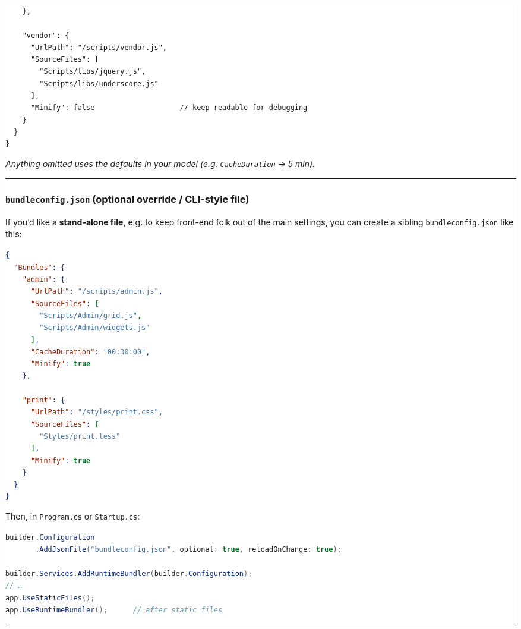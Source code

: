 ```
    },

    "vendor": {
      "UrlPath": "/scripts/vendor.js",
      "SourceFiles": [
        "Scripts/libs/jquery.js",
        "Scripts/libs/underscore.js"
      ],
      "Minify": false                    // keep readable for debugging
    }
  }
}
```

*Anything omitted uses the defaults in your model (e.g. `CacheDuration` → 5 min).*

---

### **`bundleconfig.json` (optional override / CLI-style file)**

If you’d like a **stand-alone file**, e.g. to keep front-end folk out of the main
settings, you can create a sibling `bundleconfig.json` like this:

```json
{
  "Bundles": {
    "admin": {
      "UrlPath": "/scripts/admin.js",
      "SourceFiles": [
        "Scripts/Admin/grid.js",
        "Scripts/Admin/widgets.js"
      ],
      "CacheDuration": "00:30:00",
      "Minify": true
    },

    "print": {
      "UrlPath": "/styles/print.css",
      "SourceFiles": [
        "Styles/print.less"
      ],
      "Minify": true
    }
  }
}
```

Then, in `Program.cs` or `Startup.cs`:

```csharp
builder.Configuration
       .AddJsonFile("bundleconfig.json", optional: true, reloadOnChange: true);

builder.Services.AddRuntimeBundler(builder.Configuration);
// …
app.UseStaticFiles();
app.UseRuntimeBundler();      // after static files
```

---